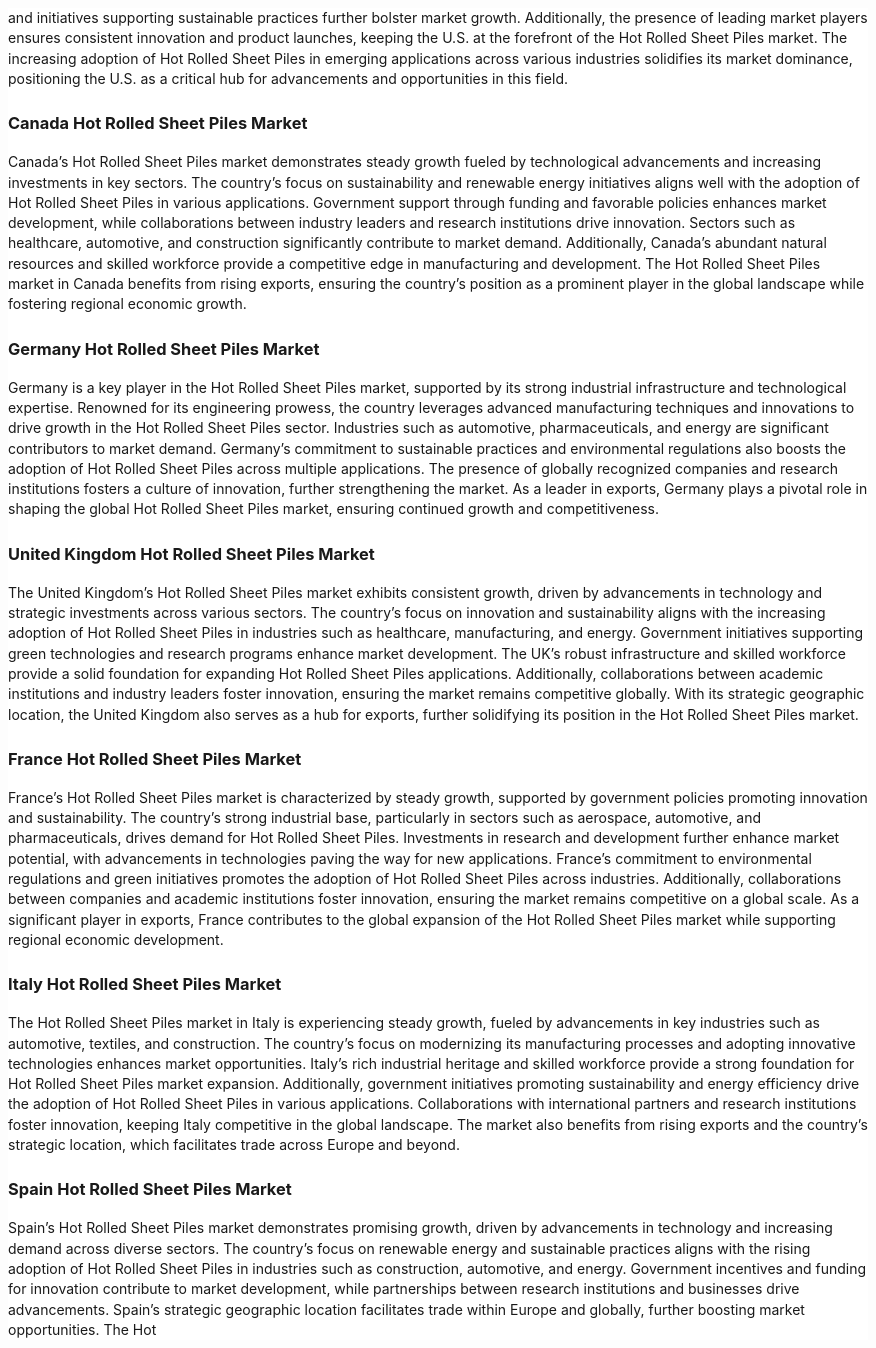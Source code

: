 and initiatives supporting sustainable practices further bolster market growth. Additionally, the presence of leading market players ensures consistent innovation and product launches, keeping the U.S. at the forefront of the Hot Rolled Sheet Piles market. The increasing adoption of Hot Rolled Sheet Piles in emerging applications across various industries solidifies its market dominance, positioning the U.S. as a critical hub for advancements and opportunities in this field.</p><h3>Canada Hot Rolled Sheet Piles Market</h3><p>Canada&rsquo;s Hot Rolled Sheet Piles market demonstrates steady growth fueled by technological advancements and increasing investments in key sectors. The country&rsquo;s focus on sustainability and renewable energy initiatives aligns well with the adoption of Hot Rolled Sheet Piles in various applications. Government support through funding and favorable policies enhances market development, while collaborations between industry leaders and research institutions drive innovation. Sectors such as healthcare, automotive, and construction significantly contribute to market demand. Additionally, Canada&rsquo;s abundant natural resources and skilled workforce provide a competitive edge in manufacturing and development. The Hot Rolled Sheet Piles market in Canada benefits from rising exports, ensuring the country&rsquo;s position as a prominent player in the global landscape while fostering regional economic growth.</p><h3>Germany Hot Rolled Sheet Piles Market</h3><p>Germany is a key player in the Hot Rolled Sheet Piles market, supported by its strong industrial infrastructure and technological expertise. Renowned for its engineering prowess, the country leverages advanced manufacturing techniques and innovations to drive growth in the Hot Rolled Sheet Piles sector. Industries such as automotive, pharmaceuticals, and energy are significant contributors to market demand. Germany&rsquo;s commitment to sustainable practices and environmental regulations also boosts the adoption of Hot Rolled Sheet Piles across multiple applications. The presence of globally recognized companies and research institutions fosters a culture of innovation, further strengthening the market. As a leader in exports, Germany plays a pivotal role in shaping the global Hot Rolled Sheet Piles market, ensuring continued growth and competitiveness.</p><h3>United Kingdom Hot Rolled Sheet Piles Market</h3><p>The United Kingdom&rsquo;s Hot Rolled Sheet Piles market exhibits consistent growth, driven by advancements in technology and strategic investments across various sectors. The country&rsquo;s focus on innovation and sustainability aligns with the increasing adoption of Hot Rolled Sheet Piles in industries such as healthcare, manufacturing, and energy. Government initiatives supporting green technologies and research programs enhance market development. The UK&rsquo;s robust infrastructure and skilled workforce provide a solid foundation for expanding Hot Rolled Sheet Piles applications. Additionally, collaborations between academic institutions and industry leaders foster innovation, ensuring the market remains competitive globally. With its strategic geographic location, the United Kingdom also serves as a hub for exports, further solidifying its position in the Hot Rolled Sheet Piles market.</p><h3>France Hot Rolled Sheet Piles Market</h3><p>France&rsquo;s Hot Rolled Sheet Piles market is characterized by steady growth, supported by government policies promoting innovation and sustainability. The country&rsquo;s strong industrial base, particularly in sectors such as aerospace, automotive, and pharmaceuticals, drives demand for Hot Rolled Sheet Piles. Investments in research and development further enhance market potential, with advancements in technologies paving the way for new applications. France&rsquo;s commitment to environmental regulations and green initiatives promotes the adoption of Hot Rolled Sheet Piles across industries. Additionally, collaborations between companies and academic institutions foster innovation, ensuring the market remains competitive on a global scale. As a significant player in exports, France contributes to the global expansion of the Hot Rolled Sheet Piles market while supporting regional economic development.</p><h3>Italy Hot Rolled Sheet Piles Market</h3><p>The Hot Rolled Sheet Piles market in Italy is experiencing steady growth, fueled by advancements in key industries such as automotive, textiles, and construction. The country&rsquo;s focus on modernizing its manufacturing processes and adopting innovative technologies enhances market opportunities. Italy&rsquo;s rich industrial heritage and skilled workforce provide a strong foundation for Hot Rolled Sheet Piles market expansion. Additionally, government initiatives promoting sustainability and energy efficiency drive the adoption of Hot Rolled Sheet Piles in various applications. Collaborations with international partners and research institutions foster innovation, keeping Italy competitive in the global landscape. The market also benefits from rising exports and the country&rsquo;s strategic location, which facilitates trade across Europe and beyond.</p><h3>Spain Hot Rolled Sheet Piles Market</h3><p>Spain&rsquo;s Hot Rolled Sheet Piles market demonstrates promising growth, driven by advancements in technology and increasing demand across diverse sectors. The country&rsquo;s focus on renewable energy and sustainable practices aligns with the rising adoption of Hot Rolled Sheet Piles in industries such as construction, automotive, and energy. Government incentives and funding for innovation contribute to market development, while partnerships between research institutions and businesses drive advancements. Spain&rsquo;s strategic geographic location facilitates trade within Europe and globally, further boosting market opportunities. The Hot